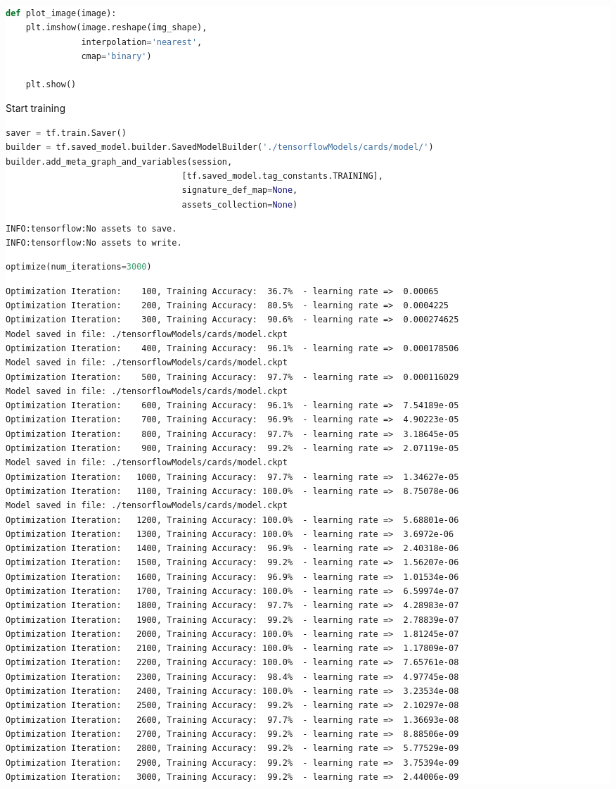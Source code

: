 
```python
def plot_image(image):
    plt.imshow(image.reshape(img_shape),
               interpolation='nearest',
               cmap='binary')

    plt.show()
```

Start training


```python
saver = tf.train.Saver()
builder = tf.saved_model.builder.SavedModelBuilder('./tensorflowModels/cards/model/')
builder.add_meta_graph_and_variables(session,
                                   [tf.saved_model.tag_constants.TRAINING],
                                   signature_def_map=None,
                                   assets_collection=None)
```

    INFO:tensorflow:No assets to save.
    INFO:tensorflow:No assets to write.
    


```python
optimize(num_iterations=3000)
```

    Optimization Iteration:    100, Training Accuracy:  36.7%  - learning rate =>  0.00065
    Optimization Iteration:    200, Training Accuracy:  80.5%  - learning rate =>  0.0004225
    Optimization Iteration:    300, Training Accuracy:  90.6%  - learning rate =>  0.000274625
    Model saved in file: ./tensorflowModels/cards/model.ckpt
    Optimization Iteration:    400, Training Accuracy:  96.1%  - learning rate =>  0.000178506
    Model saved in file: ./tensorflowModels/cards/model.ckpt
    Optimization Iteration:    500, Training Accuracy:  97.7%  - learning rate =>  0.000116029
    Model saved in file: ./tensorflowModels/cards/model.ckpt
    Optimization Iteration:    600, Training Accuracy:  96.1%  - learning rate =>  7.54189e-05
    Optimization Iteration:    700, Training Accuracy:  96.9%  - learning rate =>  4.90223e-05
    Optimization Iteration:    800, Training Accuracy:  97.7%  - learning rate =>  3.18645e-05
    Optimization Iteration:    900, Training Accuracy:  99.2%  - learning rate =>  2.07119e-05
    Model saved in file: ./tensorflowModels/cards/model.ckpt
    Optimization Iteration:   1000, Training Accuracy:  97.7%  - learning rate =>  1.34627e-05
    Optimization Iteration:   1100, Training Accuracy: 100.0%  - learning rate =>  8.75078e-06
    Model saved in file: ./tensorflowModels/cards/model.ckpt
    Optimization Iteration:   1200, Training Accuracy: 100.0%  - learning rate =>  5.68801e-06
    Optimization Iteration:   1300, Training Accuracy: 100.0%  - learning rate =>  3.6972e-06
    Optimization Iteration:   1400, Training Accuracy:  96.9%  - learning rate =>  2.40318e-06
    Optimization Iteration:   1500, Training Accuracy:  99.2%  - learning rate =>  1.56207e-06
    Optimization Iteration:   1600, Training Accuracy:  96.9%  - learning rate =>  1.01534e-06
    Optimization Iteration:   1700, Training Accuracy: 100.0%  - learning rate =>  6.59974e-07
    Optimization Iteration:   1800, Training Accuracy:  97.7%  - learning rate =>  4.28983e-07
    Optimization Iteration:   1900, Training Accuracy:  99.2%  - learning rate =>  2.78839e-07
    Optimization Iteration:   2000, Training Accuracy: 100.0%  - learning rate =>  1.81245e-07
    Optimization Iteration:   2100, Training Accuracy: 100.0%  - learning rate =>  1.17809e-07
    Optimization Iteration:   2200, Training Accuracy: 100.0%  - learning rate =>  7.65761e-08
    Optimization Iteration:   2300, Training Accuracy:  98.4%  - learning rate =>  4.97745e-08
    Optimization Iteration:   2400, Training Accuracy: 100.0%  - learning rate =>  3.23534e-08
    Optimization Iteration:   2500, Training Accuracy:  99.2%  - learning rate =>  2.10297e-08
    Optimization Iteration:   2600, Training Accuracy:  97.7%  - learning rate =>  1.36693e-08
    Optimization Iteration:   2700, Training Accuracy:  99.2%  - learning rate =>  8.88506e-09
    Optimization Iteration:   2800, Training Accuracy:  99.2%  - learning rate =>  5.77529e-09
    Optimization Iteration:   2900, Training Accuracy:  99.2%  - learning rate =>  3.75394e-09
    Optimization Iteration:   3000, Training Accuracy:  99.2%  - learning rate =>  2.44006e-09
    